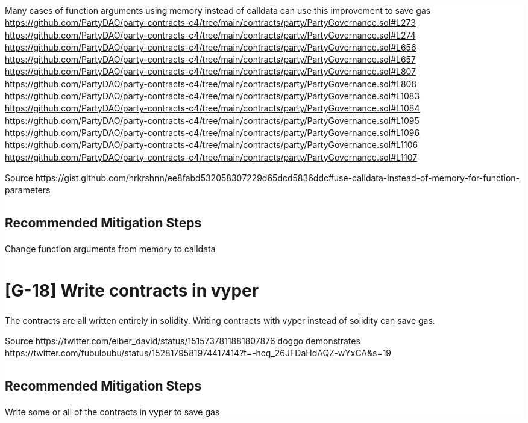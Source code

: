 Many cases of function arguments using memory instead of calldata can use this improvement to save gas
https://github.com/PartyDAO/party-contracts-c4/tree/main/contracts/party/PartyGovernance.sol#L273
https://github.com/PartyDAO/party-contracts-c4/tree/main/contracts/party/PartyGovernance.sol#L274
https://github.com/PartyDAO/party-contracts-c4/tree/main/contracts/party/PartyGovernance.sol#L656
https://github.com/PartyDAO/party-contracts-c4/tree/main/contracts/party/PartyGovernance.sol#L657
https://github.com/PartyDAO/party-contracts-c4/tree/main/contracts/party/PartyGovernance.sol#L807
https://github.com/PartyDAO/party-contracts-c4/tree/main/contracts/party/PartyGovernance.sol#L808
https://github.com/PartyDAO/party-contracts-c4/tree/main/contracts/party/PartyGovernance.sol#L1083
https://github.com/PartyDAO/party-contracts-c4/tree/main/contracts/party/PartyGovernance.sol#L1084
https://github.com/PartyDAO/party-contracts-c4/tree/main/contracts/party/PartyGovernance.sol#L1095
https://github.com/PartyDAO/party-contracts-c4/tree/main/contracts/party/PartyGovernance.sol#L1096
https://github.com/PartyDAO/party-contracts-c4/tree/main/contracts/party/PartyGovernance.sol#L1106
https://github.com/PartyDAO/party-contracts-c4/tree/main/contracts/party/PartyGovernance.sol#L1107

Source
https://gist.github.com/hrkrshnn/ee8fabd532058307229d65dcd5836ddc#use-calldata-instead-of-memory-for-function-parameters

## Recommended Mitigation Steps

Change function arguments from memory to calldata

# [G-18] Write contracts in vyper

The contracts are all written entirely in solidity. Writing contracts with vyper instead of solidity can save gas.

Source https://twitter.com/eiber_david/status/1515737811881807876
doggo demonstrates https://twitter.com/fubuloubu/status/1528179581974417414?t=-hcq_26JFDaHdAQZ-wYxCA&s=19

## Recommended Mitigation Steps

Write some or all of the contracts in vyper to save gas